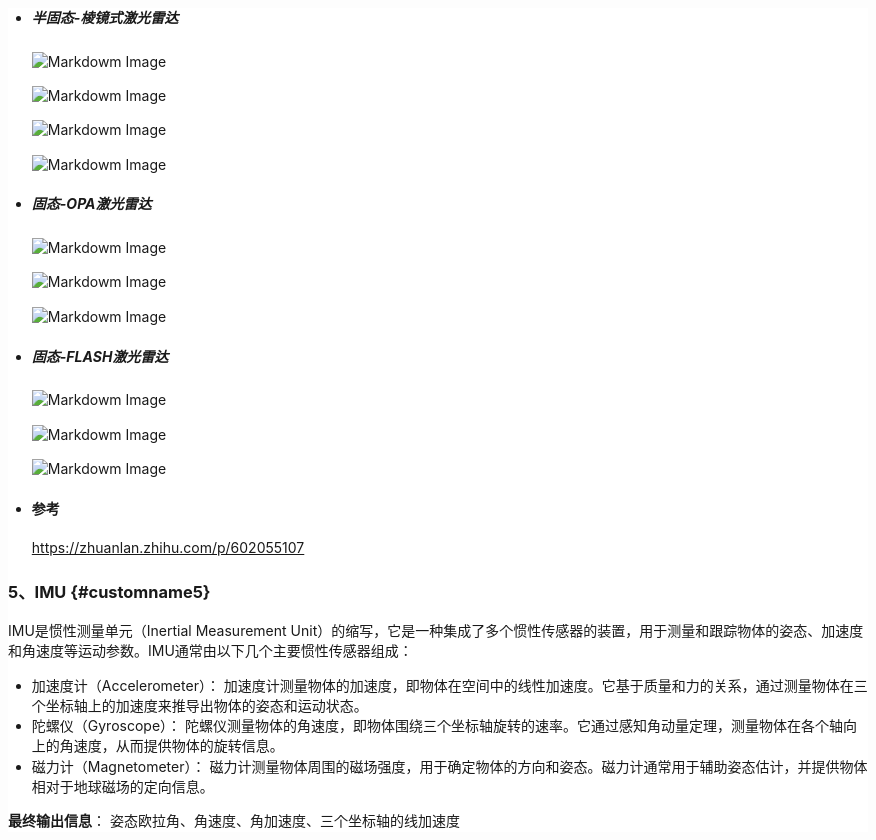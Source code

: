 - ##### 半固态-棱镜式激光雷达
    <!-- ![Markdowm Image](/assets\sensor\image_9.png) -->
    ![Markdowm Image](https://raw.githubusercontent.com/yang-yang-o-o/yang-yang-o-o.github.io/main/assets\sensor\image_9.png)
    <!-- ![Markdowm Image](/assets\sensor\4.gif) -->
    ![Markdowm Image](https://raw.githubusercontent.com/yang-yang-o-o/yang-yang-o-o.github.io/main/assets\sensor\4.gif)
    <!-- ![Markdowm Image](/assets\sensor\image_10.png) -->
    ![Markdowm Image](https://raw.githubusercontent.com/yang-yang-o-o/yang-yang-o-o.github.io/main/assets\sensor\image_10.png)
    <!-- ![Markdowm Image](/assets\sensor\image_11.png) -->
    ![Markdowm Image](https://raw.githubusercontent.com/yang-yang-o-o/yang-yang-o-o.github.io/main/assets\sensor\image_11.png)

- ##### 固态-OPA激光雷达

    <!-- ![Markdowm Image](/assets\sensor\5.webp) -->
    ![Markdowm Image](https://raw.githubusercontent.com/yang-yang-o-o/yang-yang-o-o.github.io/main/assets\sensor\5.webp)
    <!-- ![Markdowm Image](/assets\sensor\6.gif) -->
    ![Markdowm Image](https://raw.githubusercontent.com/yang-yang-o-o/yang-yang-o-o.github.io/main/assets\sensor\6.gif)
    <!-- ![Markdowm Image](/assets\sensor\image_12.png) -->
    ![Markdowm Image](https://raw.githubusercontent.com/yang-yang-o-o/yang-yang-o-o.github.io/main/assets\sensor\image_12.png)

- ##### 固态-FLASH激光雷达

    <!-- ![Markdowm Image](/assets\sensor\image_13.png) -->
    ![Markdowm Image](https://raw.githubusercontent.com/yang-yang-o-o/yang-yang-o-o.github.io/main/assets\sensor\image_13.png)
    <!-- ![Markdowm Image](/assets\sensor\image_14.png) -->
    ![Markdowm Image](https://raw.githubusercontent.com/yang-yang-o-o/yang-yang-o-o.github.io/main/assets\sensor\image_14.png)
    <!-- ![Markdowm Image](/assets\sensor\image_15.png) -->
    ![Markdowm Image](https://raw.githubusercontent.com/yang-yang-o-o/yang-yang-o-o.github.io/main/assets\sensor\image_15.png)

- #### 参考

    https://zhuanlan.zhihu.com/p/602055107

### 5、IMU {#customname5}

IMU是惯性测量单元（Inertial Measurement Unit）的缩写，它是一种集成了多个惯性传感器的装置，用于测量和跟踪物体的姿态、加速度和角速度等运动参数。IMU通常由以下几个主要惯性传感器组成：

- 加速度计（Accelerometer）：
    加速度计测量物体的加速度，即物体在空间中的线性加速度。它基于质量和力的关系，通过测量物体在三个坐标轴上的加速度来推导出物体的姿态和运动状态。
- 陀螺仪（Gyroscope）：
    陀螺仪测量物体的角速度，即物体围绕三个坐标轴旋转的速率。它通过感知角动量定理，测量物体在各个轴向上的角速度，从而提供物体的旋转信息。
- 磁力计（Magnetometer）：
    磁力计测量物体周围的磁场强度，用于确定物体的方向和姿态。磁力计通常用于辅助姿态估计，并提供物体相对于地球磁场的定向信息。

**最终输出信息**：
    姿态欧拉角、角速度、角加速度、三个坐标轴的线加速度
